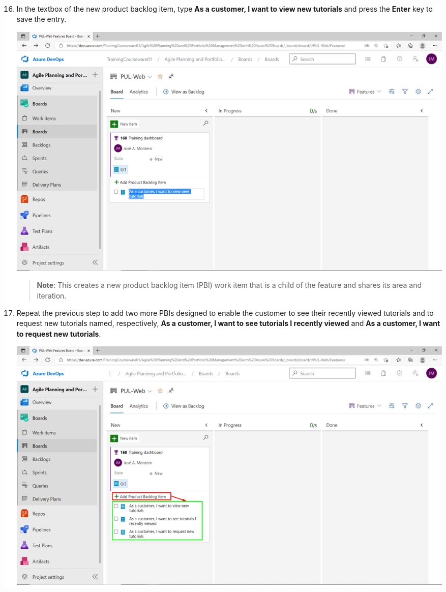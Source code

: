    

16. In the textbox of the new product backlog item, type **As a customer, I want to view new tutorials** and press the **Enter** key to save the entry.

    ![01_34](images/01_34.png)

    

    > **Note**: This creates a new product backlog item (PBI) work item that is a child of the feature and shares its area and iteration.

17. Repeat the previous step to add two more PBIs designed to enable  the customer to see their recently viewed tutorials and to request new  tutorials named, respectively, **As a customer, I want to see tutorials I recently viewed** and **As a customer, I want to request new tutorials**.

    ![01_35](images/01_35.png)
